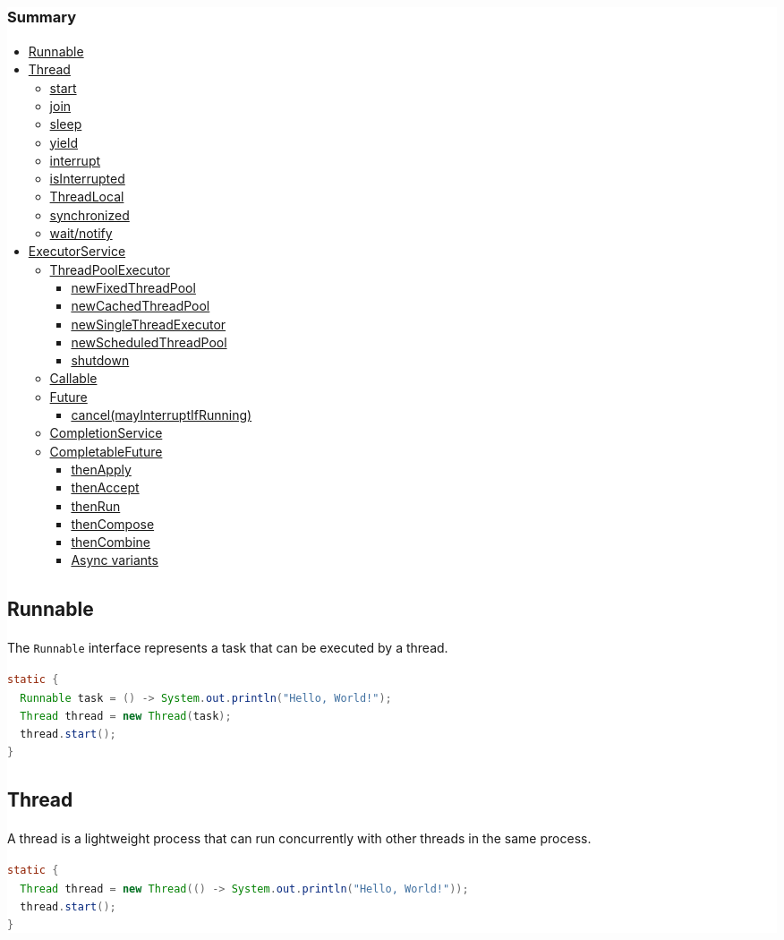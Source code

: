 ### Summary

- [Runnable](#runnable)
- [Thread](#thread)
  - [start](#start)
  - [join](#join)
  - [sleep](#sleep)
  - [yield](#yield)
  - [interrupt](#interrupt)
  - [isInterrupted](#isinterrupted)
  - [ThreadLocal](#threadlocal)
  - [synchronized](#synchronized)
  - [wait/notify](#waitnotify)
- [ExecutorService](#executorservice)
  - [ThreadPoolExecutor](#threadpoolexecutor)
    - [newFixedThreadPool](#newfixedthreadpool)
    - [newCachedThreadPool](#newcachedthreadpool)
    - [newSingleThreadExecutor](#newsinglethreadexecutor)
    - [newScheduledThreadPool](#newscheduledthreadpool)
    - [shutdown](#shutdown)
  - [Callable](#callable)
  - [Future](#future)
    - [cancel(mayInterruptIfRunning)](#cancelmayinterruptifrunning)
  - [CompletionService](#completionservice)
  - [CompletableFuture](#completablefuture)
    - [thenApply](#thenapply)
    - [thenAccept](#thenaccept)
    - [thenRun](#thenrun)
    - [thenCompose](#thencompose)
    - [thenCombine](#thencombine)
    - [Async variants](#async-variants)

## Runnable

The `Runnable` interface represents a task that can be executed by a thread.

```java
static {
  Runnable task = () -> System.out.println("Hello, World!");
  Thread thread = new Thread(task);
  thread.start();
}
```

## Thread

A thread is a lightweight process that can run concurrently with other threads in the same process.

```java
static {
  Thread thread = new Thread(() -> System.out.println("Hello, World!"));
  thread.start();
}
```
